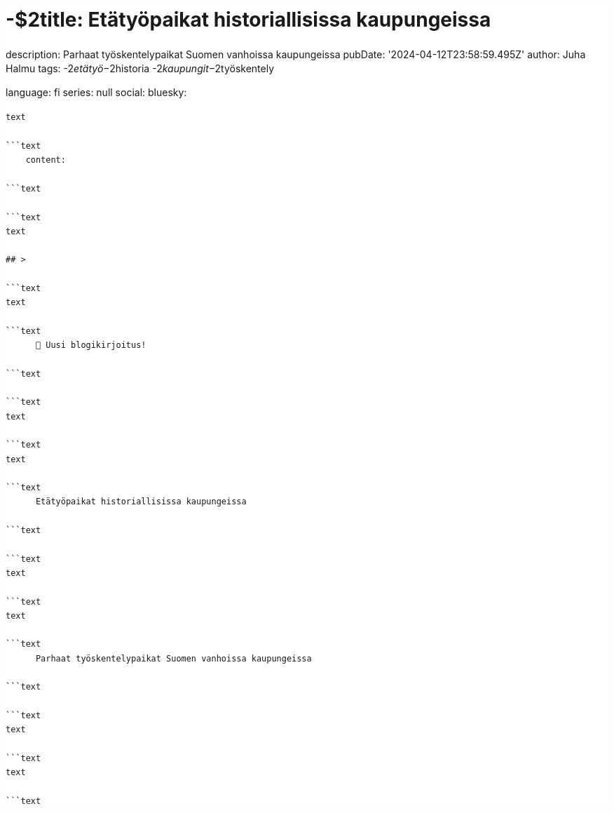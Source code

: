 
# -$2title: Etätyöpaikat historiallisissa kaupungeissa

description: Parhaat työskentelypaikat Suomen vanhoissa kaupungeissa
pubDate: '2024-04-12T23:58:59.495Z'
author: Juha Halmu
tags:
  -$2etätyö
  -$2historia
  -$2kaupungit
  -$2työskentely

language: fi
series: null
social:
  bluesky:

```text
text

```text
    content:

```text

```text
text

## >

```text
text

```text
      📝 Uusi blogikirjoitus!

```text

```text
text

```text
text

```text
      Etätyöpaikat historiallisissa kaupungeissa

```text

```text
text

```text
text

```text
      Parhaat työskentelypaikat Suomen vanhoissa kaupungeissa

```text

```text
text

```text
text

```text
```